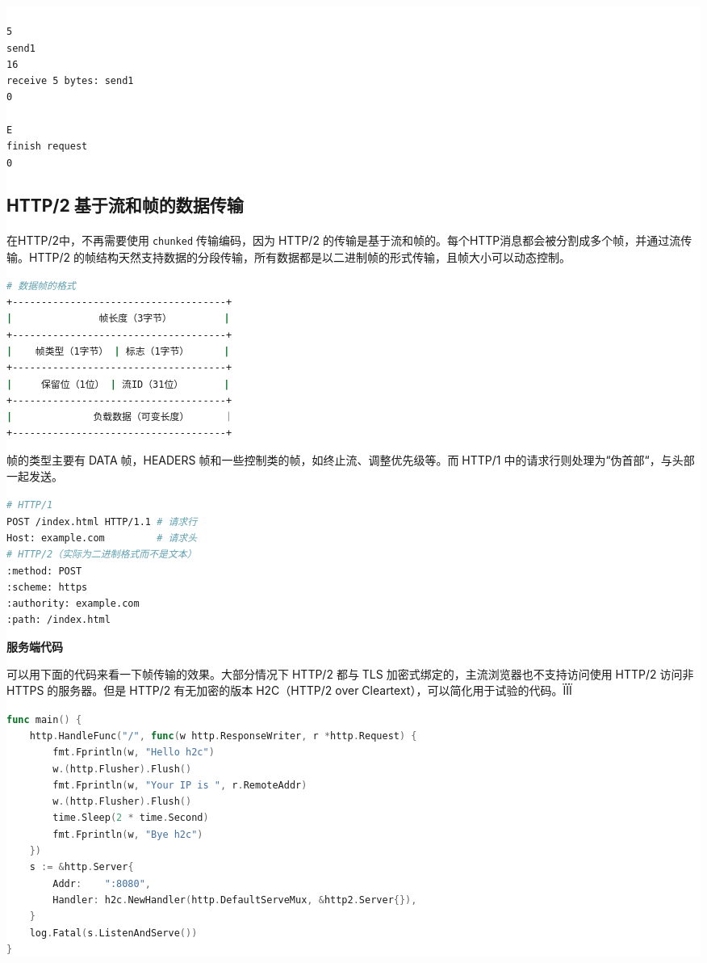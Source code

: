 ```bash

5
send1
16
receive 5 bytes: send1
0

E
finish request
0
```

## HTTP/2 基于流和帧的数据传输

在HTTP/2中，不再需要使用 `chunked` 传输编码，因为 HTTP/2 的传输是基于流和帧的。每个HTTP消息都会被分割成多个帧，并通过流传输。HTTP/2 的帧结构天然支持数据的分段传输，所有数据都是以二进制帧的形式传输，且帧大小可以动态控制。

```bash
# 数据帧的格式
+-------------------------------------+
|               帧长度（3字节）         |
+-------------------------------------+
|    帧类型（1字节） | 标志（1字节）      |
+-------------------------------------+
|     保留位（1位） | 流ID（31位）       |
+-------------------------------------+
|              负载数据（可变长度）      ｜
+-------------------------------------+
```

帧的类型主要有 DATA 帧，HEADERS 帧和一些控制类的帧，如终止流、调整优先级等。而 HTTP/1 中的请求行则处理为“伪首部“，与头部一起发送。

```bash
# HTTP/1
POST /index.html HTTP/1.1 # 请求行
Host: example.com         # 请求头
# HTTP/2（实际为二进制格式而不是文本）
:method: POST
:scheme: https
:authority: example.com
:path: /index.html
```

**服务端代码** 

可以用下面的代码来看一下帧传输的效果。大部分情况下 HTTP/2 都与 TLS 加密式绑定的，主流浏览器也不支持访问使用 HTTP/2 访问非 HTTPS 的服务器。但是 HTTP/2 有无加密的版本 H2C（HTTP/2 over Cleartext），可以简化用于试验的代码。ÏÏÏ

```go
func main() {
	http.HandleFunc("/", func(w http.ResponseWriter, r *http.Request) {
		fmt.Fprintln(w, "Hello h2c")
		w.(http.Flusher).Flush()
		fmt.Fprintln(w, "Your IP is ", r.RemoteAddr)
		w.(http.Flusher).Flush()
		time.Sleep(2 * time.Second)
		fmt.Fprintln(w, "Bye h2c")
	})
	s := &http.Server{
		Addr:    ":8080",
		Handler: h2c.NewHandler(http.DefaultServeMux, &http2.Server{}),
	}
	log.Fatal(s.ListenAndServe())
}
```
